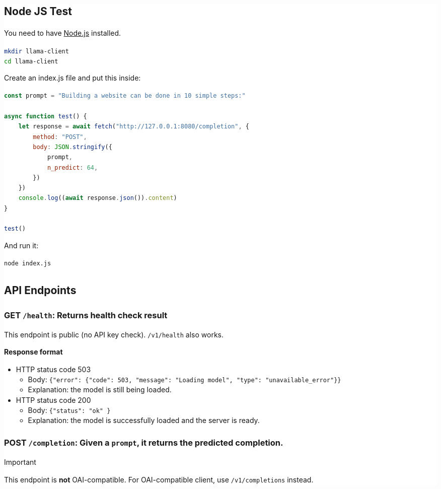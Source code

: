 ## Node JS Test

You need to have [Node.js](https://nodejs.org/en) installed.

```bash
mkdir llama-client
cd llama-client
```

Create an index.js file and put this inside:

```javascript
const prompt = "Building a website can be done in 10 simple steps:"

async function test() {
    let response = await fetch("http://127.0.0.1:8080/completion", {
        method: "POST",
        body: JSON.stringify({
            prompt,
            n_predict: 64,
        })
    })
    console.log((await response.json()).content)
}

test()
```

And run it:

```bash
node index.js
```

## API Endpoints

### GET `/health`: Returns health check result

This endpoint is public (no API key check). `/v1/health` also works.

**Response format**

- HTTP status code 503
  - Body: `{"error": {"code": 503, "message": "Loading model", "type": "unavailable_error"}}`
  - Explanation: the model is still being loaded.
- HTTP status code 200
  - Body: `{"status": "ok" }`
  - Explanation: the model is successfully loaded and the server is ready.

### POST `/completion`: Given a `prompt`, it returns the predicted completion.

> [!IMPORTANT]
>
> This endpoint is **not** OAI-compatible. For OAI-compatible client, use `/v1/completions` instead.
